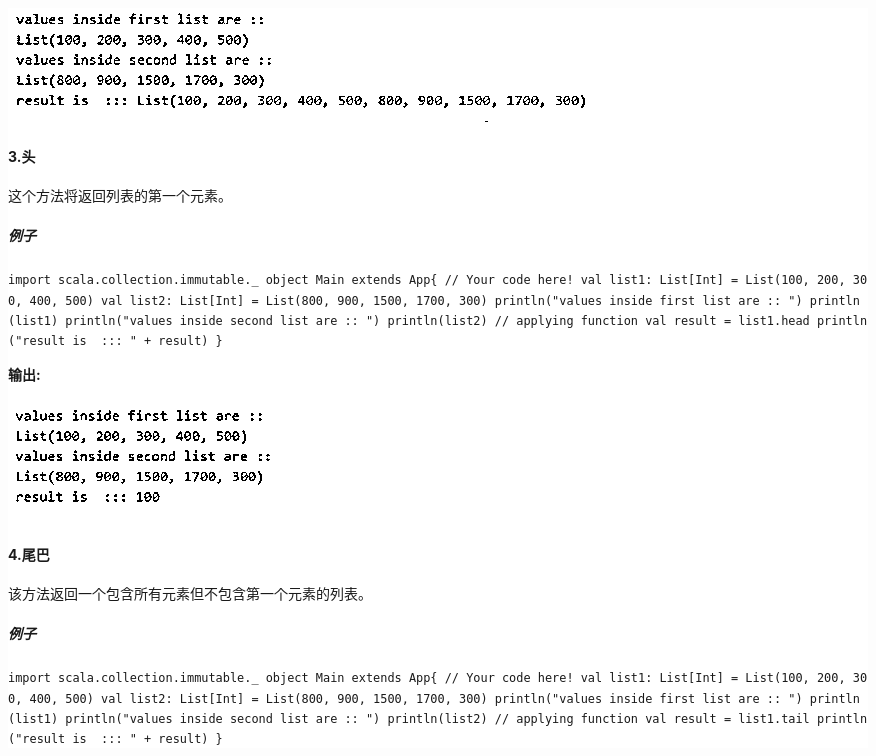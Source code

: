 ![Scala List-1.2](img/9d88ed0c2c4ccf532fe2040c652e5818.png)



#### 3.头

这个方法将返回列表的第一个元素。

##### 例子

`import scala.collection.immutable._
object Main extends App{
// Your code here!
val list1: List[Int] = List(100, 200, 300, 400, 500)
val list2: List[Int] = List(800, 900, 1500, 1700, 300)
println("values inside first list are :: ")
println(list1)
println("values inside second list are :: ")
println(list2)
// applying function
val result = list1.head
println("result is  ::: " + result)
}`

**输出:**

![Scala List-1.3](img/990c86f2d77f6bcbb75a0c34b0130dd3.png)



#### 4.尾巴

该方法返回一个包含所有元素但不包含第一个元素的列表。

##### 例子

`import scala.collection.immutable._
object Main extends App{
// Your code here!
val list1: List[Int] = List(100, 200, 300, 400, 500)
val list2: List[Int] = List(800, 900, 1500, 1700, 300)
println("values inside first list are :: ")
println(list1)
println("values inside second list are :: ")
println(list2)
// applying function
val result = list1.tail
println("result is  ::: " + result)
}`
